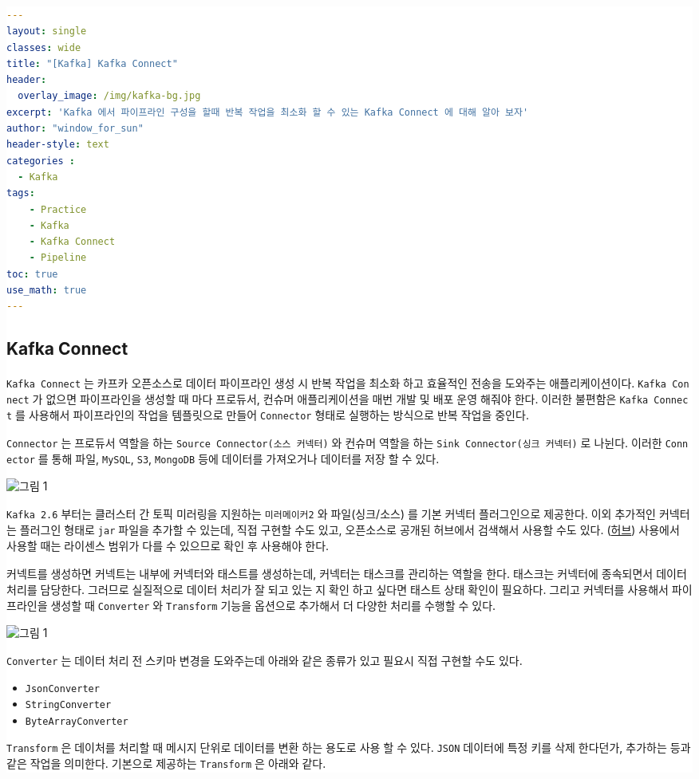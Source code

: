 ```yaml
--- 
layout: single
classes: wide
title: "[Kafka] Kafka Connect"
header:
  overlay_image: /img/kafka-bg.jpg
excerpt: 'Kafka 에서 파이프라인 구성을 할때 반복 작업을 최소화 할 수 있는 Kafka Connect 에 대해 알아 보자'
author: "window_for_sun"
header-style: text
categories :
  - Kafka
tags:
    - Practice
    - Kafka
    - Kafka Connect
    - Pipeline
toc: true
use_math: true
---  
```


## Kafka Connect
`Kafka Connect` 는 카프카 오픈소스로 데이터 파이프라인 생성 시 반복 작업을 최소화 하고 효율적인 전송을 도와주는 애플리케이션이다. 
`Kafka Connect` 가 없으면 파이프라인을 생성할 때 마다 프로듀서, 컨슈머 애플리케이션을 매번 개발 및 배포 운영 해줘야 한다. 
이러한 불편함은 `Kafka Connect` 를 사용해서 파이프라인의 작업을 템플릿으로 만들어 `Connector` 형태로 실행하는 방식으로 반복 작업을 중인다.  

`Connector` 는 프로듀서 역할을 하는 `Source Connector(소스 커넥터)` 와 컨슈머 역할을 하는 `Sink Connector(싱크 커넥터)` 로 나뉜다. 
이러한 `Connector` 를 통해 파일, `MySQL`, `S3`, `MongoDB` 등에 데이터를 가져오거나 데이터를 저장 할 수 있다.  

![그림 1]({{site.baseurl}}/img/kafka/kafka-connect-1.drawio.png)  

`Kafka 2.6` 부터는 클러스터 간 토픽 미러링을 지원하는 `미러메이커2` 와 파일(싱크/소스) 를 기본 커넥터 플러그인으로 제공한다. 
이외 추가적인 커넥터는 플러그인 형태로 `jar` 파일을 추가할 수 있는데, 직접 구현할 수도 있고, 
오픈소스로 공개된 허브에서 검색해서 사용할 수도 있다. ([허브](https://www.confluent.io/hub/))
사용에서 사용할 때는 라이센스 범위가 다를 수 있으므로 확인 후 사용해야 한다.  

커넥트를 생성하면 커넥트는 내부에 커넥터와 태스트를 생성하는데, 커넥터는 태스크를 관리하는 역할을 한다. 
태스크는 커넥터에 종속되면서 데이터 처리를 담당한다. 
그러므로 실질적으로 데이터 처리가 잘 되고 있는 지 확인 하고 싶다면 태스트 상태 확인이 필요하다. 
그리고 커넥터를 사용해서 파이프라인을 생성할 때 `Converter` 와 `Transform` 기능을 옵션으로 추가해서 더 다양한 처리를 수행할 수 있다.  


![그림 1]({{site.baseurl}}/img/kafka/kafka-connect-2.drawio.png)

`Converter` 는 데이터 처리 전 스키마 변경을 도와주는데 아래와 같은 종류가 있고 필요시 직접 구현할 수도 있다. 

- `JsonConverter`
- `StringConverter`
- `ByteArrayConverter`

`Transform` 은 데이처를 처리할 때 메시지 단위로 데이터를 변환 하는 용도로 사용 할 수 있다. 
`JSON` 데이터에 특정 키를 삭제 한다던가, 추가하는 등과 같은 작업을 의미한다. 
기본으로 제공하는 `Transform` 은 아래와 같다. 
